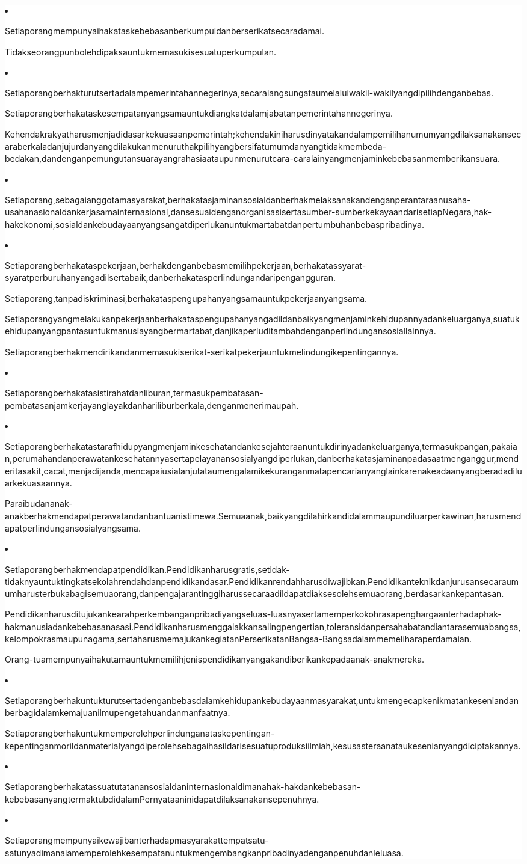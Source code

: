  <li>
    <p>Setiaporangmempunyaihakataskebebasanberkumpuldanberserikatsecaradamai.</p>
    <p>Tidakseorangpunbolehdipaksauntukmemasukisesuatuperkumpulan.</p>
  </li>
  <li>
    <p>Setiaporangberhakturutsertadalampemerintahannegerinya,secaralangsungataumelaluiwakil-wakilyangdipilihdenganbebas.</p>
    <p>Setiaporangberhakataskesempatanyangsamauntukdiangkatdalamjabatanpemerintahannegerinya.</p>
    <p>Kehendakrakyatharusmenjadidasarkekuasaanpemerintah;kehendakiniharusdinyatakandalampemilihanumumyangdilaksanakansecaraberkaladanjujurdanyangdilakukanmenuruthakpilihyangbersifatumumdanyangtidakmembeda-bedakan,dandenganpemungutansuarayangrahasiaataupunmenurutcara-caralainyangmenjaminkebebasanmemberikansuara.</p>
  </li>
  <li>
    <p>Setiaporang,sebagaianggotamasyarakat,berhakatasjaminansosialdanberhakmelaksanakandenganperantaraanusaha-usahanasionaldankerjasamainternasional,dansesuaidenganorganisasisertasumber-sumberkekayaandarisetiapNegara,hak-hakekonomi,sosialdankebudayaanyangsangatdiperlukanuntukmartabatdanpertumbuhanbebaspribadinya.</p>
  </li>
  <li>
    <p>Setiaporangberhakataspekerjaan,berhakdenganbebasmemilihpekerjaan,berhakatassyarat-syaratperburuhanyangadilsertabaik,danberhakatasperlindungandaripengangguran.</p>
    <p>Setiaporang,tanpadiskriminasi,berhakataspengupahanyangsamauntukpekerjaanyangsama.</p>
    <p>Setiaporangyangmelakukanpekerjaanberhakataspengupahanyangadildanbaikyangmenjaminkehidupannyadankeluarganya,suatukehidupanyangpantasuntukmanusiayangbermartabat,danjikaperluditambahdenganperlindungansosiallainnya.</p>
    <p>Setiaporangberhakmendirikandanmemasukiserikat-serikatpekerjauntukmelindungikepentingannya.</p>
  </li>
  <li>
    <p>Setiaporangberhakatasistirahatdanliburan,termasukpembatasan-pembatasanjamkerjayanglayakdanhariliburberkala,denganmenerimaupah.</p>
  </li>
  <li>
    <p>Setiaporangberhakatastarafhidupyangmenjaminkesehatandankesejahteraanuntukdirinyadankeluarganya,termasukpangan,pakaian,perumahandanperawatankesehatannyasertapelayanansosialyangdiperlukan,danberhakatasjaminanpadasaatmenganggur,menderitasakit,cacat,menjadijanda,mencapaiusialanjutataumengalamikekuranganmatapencarianyanglainkarenakeadaanyangberadadiluarkekuasaannya.</p>
    <p>Paraibudananak-anakberhakmendapatperawatandanbantuanistimewa.Semuaanak,baikyangdilahirkandidalammaupundiluarperkawinan,harusmendapatperlindungansosialyangsama.</p>
  </li>
  <li>
    <p>Setiaporangberhakmendapatpendidikan.Pendidikanharusgratis,setidak-tidaknyauntuktingkatsekolahrendahdanpendidikandasar.Pendidikanrendahharusdiwajibkan.Pendidikanteknikdanjurusansecaraumumharusterbukabagisemuaorang,danpengajarantinggiharussecaraadildapatdiaksesolehsemuaorang,berdasarkankepantasan.</p>
    <p>Pendidikanharusditujukankearahperkembanganpribadiyangseluas-luasnyasertamemperkokohrasapenghargaanterhadaphak-hakmanusiadankebebasanasasi.Pendidikanharusmenggalakkansalingpengertian,toleransidanpersahabatandiantarasemuabangsa,kelompokrasmaupunagama,sertaharusmemajukankegiatanPerserikatanBangsa-Bangsadalammemeliharaperdamaian.</p>
    <p>Orang-tuamempunyaihakutamauntukmemilihjenispendidikanyangakandiberikankepadaanak-anakmereka.</p>
  </li>
  <li>
    <p>Setiaporangberhakuntukturutsertadenganbebasdalamkehidupankebudayaanmasyarakat,untukmengecapkenikmatankeseniandanberbagidalamkemajuanilmupengetahuandanmanfaatnya.</p>
    <p>Setiaporangberhakuntukmemperolehperlindunganataskepentingan-kepentinganmorildanmaterialyangdiperolehsebagaihasildarisesuatuproduksiilmiah,kesusasteraanataukesenianyangdiciptakannya.</p>
  </li>
  <li>
    <p>Setiaporangberhakatassuatutatanansosialdaninternasionaldimanahak-hakdankebebasan-kebebasanyangtermaktubdidalamPernyataaninidapatdilaksanakansepenuhnya.</p>
  </li>
  <li>
    <p>Setiaporangmempunyaikewajibanterhadapmasyarakattempatsatu-satunyadimanaiamemperolehkesempatanuntukmengembangkanpribadinyadenganpenuhdanleluasa.</p>